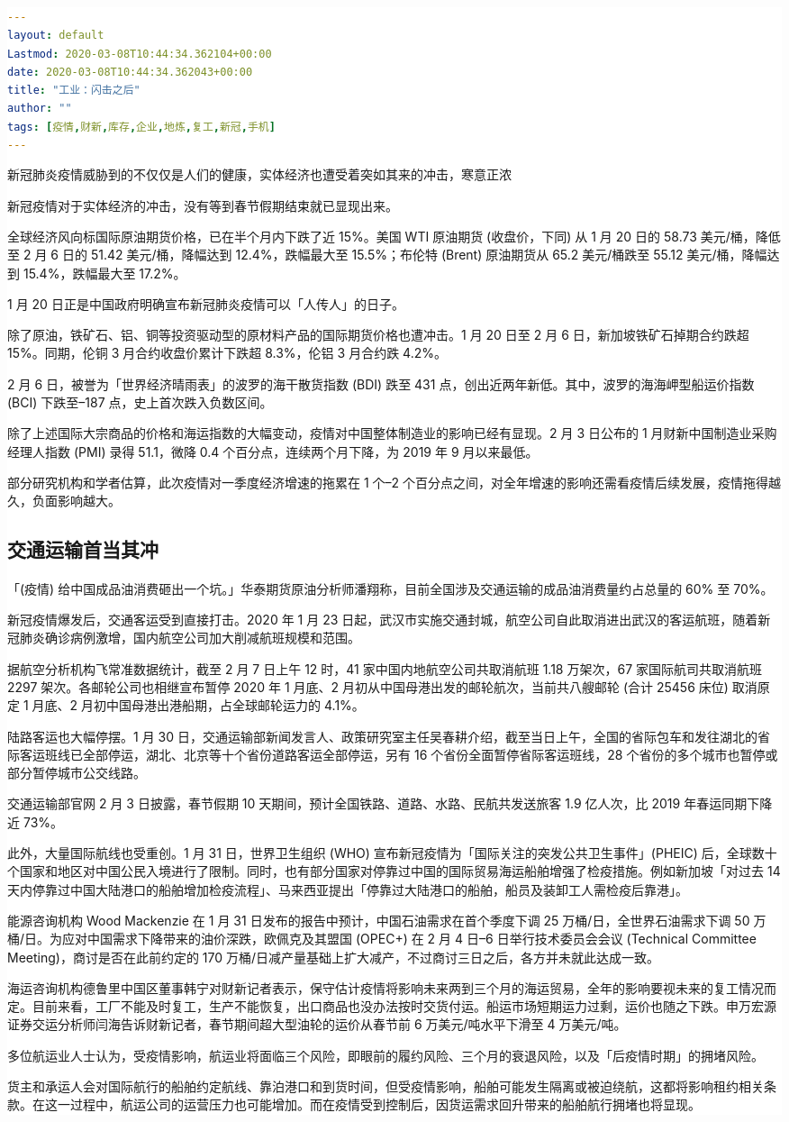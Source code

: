 ```yaml
---
layout: default
Lastmod: 2020-03-08T10:44:34.362104+00:00
date: 2020-03-08T10:44:34.362043+00:00
title: "工业：闪击之后"
author: ""
tags: [疫情,财新,库存,企业,地炼,复工,新冠,手机]
---
```


新冠肺炎疫情威胁到的不仅仅是人们的健康，实体经济也遭受着突如其来的冲击，寒意正浓

新冠疫情对于实体经济的冲击，没有等到春节假期结束就已显现出来。

全球经济风向标国际原油期货价格，已在半个月内下跌了近 15%。美国 WTI 原油期货 (收盘价，下同) 从 1 月 20 日的 58.73 美元/桶，降低至 2 月 6 日的 51.42 美元/桶，降幅达到 12.4%，跌幅最大至 15.5%；布伦特 (Brent) 原油期货从 65.2 美元/桶跌至 55.12 美元/桶，降幅达到 15.4%，跌幅最大至 17.2%。

1 月 20 日正是中国政府明确宣布新冠肺炎疫情可以「人传人」的日子。

除了原油，铁矿石、铝、铜等投资驱动型的原材料产品的国际期货价格也遭冲击。1 月 20 日至 2 月 6 日，新加坡铁矿石掉期合约跌超 15%。同期，伦铜 3 月合约收盘价累计下跌超 8.3%，伦铝 3 月合约跌 4.2%。

2 月 6 日，被誉为「世界经济晴雨表」的波罗的海干散货指数 (BDI) 跌至 431 点，创出近两年新低。其中，波罗的海海岬型船运价指数 (BCI) 下跌至–187 点，史上首次跌入负数区间。

除了上述国际大宗商品的价格和海运指数的大幅变动，疫情对中国整体制造业的影响已经有显现。2 月 3 日公布的 1 月财新中国制造业采购经理人指数 (PMI) 录得 51.1，微降 0.4 个百分点，连续两个月下降，为 2019 年 9 月以来最低。

部分研究机构和学者估算，此次疫情对一季度经济增速的拖累在 1 个–2 个百分点之间，对全年增速的影响还需看疫情后续发展，疫情拖得越久，负面影响越大。

交通运输首当其冲
--------

「(疫情) 给中国成品油消费砸出一个坑。」华泰期货原油分析师潘翔称，目前全国涉及交通运输的成品油消费量约占总量的 60% 至 70%。

新冠疫情爆发后，交通客运受到直接打击。2020 年 1 月 23 日起，武汉市实施交通封城，航空公司自此取消进出武汉的客运航班，随着新冠肺炎确诊病例激增，国内航空公司加大削减航班规模和范围。

据航空分析机构飞常准数据统计，截至 2 月 7 日上午 12 时，41 家中国内地航空公司共取消航班 1.18 万架次，67 家国际航司共取消航班 2297 架次。各邮轮公司也相继宣布暂停 2020 年 1 月底、2 月初从中国母港出发的邮轮航次，当前共八艘邮轮 (合计 25456 床位) 取消原定 1 月底、2 月初中国母港出港船期，占全球邮轮运力的 4.1%。

陆路客运也大幅停摆。1 月 30 日，交通运输部新闻发言人、政策研究室主任吴春耕介绍，截至当日上午，全国的省际包车和发往湖北的省际客运班线已全部停运，湖北、北京等十个省份道路客运全部停运，另有 16 个省份全面暂停省际客运班线，28 个省份的多个城市也暂停或部分暂停城市公交线路。

交通运输部官网 2 月 3 日披露，春节假期 10 天期间，预计全国铁路、道路、水路、民航共发送旅客 1.9 亿人次，比 2019 年春运同期下降近 73%。

此外，大量国际航线也受重创。1 月 31 日，世界卫生组织 (WHO) 宣布新冠疫情为「国际关注的突发公共卫生事件」(PHEIC) 后，全球数十个国家和地区对中国公民入境进行了限制。同时，也有部分国家对停靠过中国的国际贸易海运船舶增强了检疫措施。例如新加坡「对过去 14 天内停靠过中国大陆港口的船舶增加检疫流程」、马来西亚提出「停靠过大陆港口的船舶，船员及装卸工人需检疫后靠港」。

能源咨询机构 Wood Mackenzie 在 1 月 31 日发布的报告中预计，中国石油需求在首个季度下调 25 万桶/日，全世界石油需求下调 50 万桶/日。为应对中国需求下降带来的油价深跌，欧佩克及其盟国 (OPEC+) 在 2 月 4 日–6 日举行技术委员会会议 (Technical Committee Meeting)，商讨是否在此前约定的 170 万桶/日减产量基础上扩大减产，不过商讨三日之后，各方并未就此达成一致。

海运咨询机构德鲁里中国区董事韩宁对财新记者表示，保守估计疫情将影响未来两到三个月的海运贸易，全年的影响要视未来的复工情况而定。目前来看，工厂不能及时复工，生产不能恢复，出口商品也没办法按时交货付运。船运市场短期运力过剩，运价也随之下跌。申万宏源证券交运分析师闫海告诉财新记者，春节期间超大型油轮的运价从春节前 6 万美元/吨水平下滑至 4 万美元/吨。

多位航运业人士认为，受疫情影响，航运业将面临三个风险，即眼前的履约风险、三个月的衰退风险，以及「后疫情时期」的拥堵风险。

货主和承运人会对国际航行的船舶约定航线、靠泊港口和到货时间，但受疫情影响，船舶可能发生隔离或被迫绕航，这都将影响租约相关条款。在这一过程中，航运公司的运营压力也可能增加。而在疫情受到控制后，因货运需求回升带来的船舶航行拥堵也将显现。
